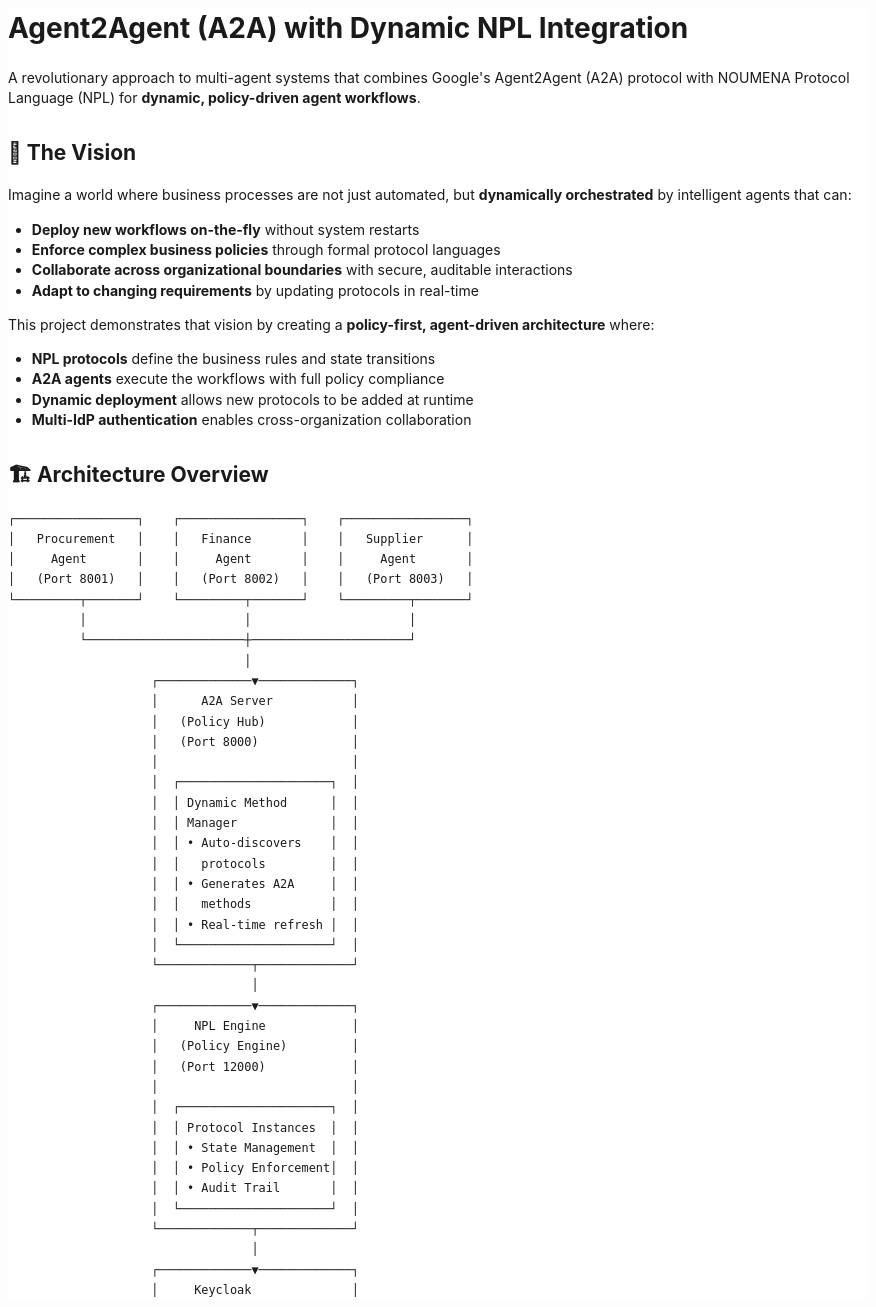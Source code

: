 # Agent2Agent (A2A) with Dynamic NPL Integration

A revolutionary approach to multi-agent systems that combines Google's Agent2Agent (A2A) protocol with NOUMENA Protocol Language (NPL) for **dynamic, policy-driven agent workflows**.

## 🎯 **The Vision**

Imagine a world where business processes are not just automated, but **dynamically orchestrated** by intelligent agents that can:
- **Deploy new workflows on-the-fly** without system restarts
- **Enforce complex business policies** through formal protocol languages
- **Collaborate across organizational boundaries** with secure, auditable interactions
- **Adapt to changing requirements** by updating protocols in real-time

This project demonstrates that vision by creating a **policy-first, agent-driven architecture** where:
- **NPL protocols** define the business rules and state transitions
- **A2A agents** execute the workflows with full policy compliance
- **Dynamic deployment** allows new protocols to be added at runtime
- **Multi-IdP authentication** enables cross-organization collaboration

## 🏗️ **Architecture Overview**

```
┌─────────────────┐    ┌─────────────────┐    ┌─────────────────┐
│   Procurement   │    │   Finance       │    │   Supplier      │
│     Agent       │    │     Agent       │    │     Agent       │
│   (Port 8001)   │    │   (Port 8002)   │    │   (Port 8003)   │
└─────────┬───────┘    └─────────┬───────┘    └─────────┬───────┘
          │                      │                      │
          └──────────────────────┼──────────────────────┘
                                 │
                    ┌─────────────▼─────────────┐
                    │      A2A Server           │
                    │   (Policy Hub)            │
                    │   (Port 8000)             │
                    │                           │
                    │  ┌─────────────────────┐  │
                    │  │ Dynamic Method      │  │
                    │  │ Manager             │  │
                    │  │ • Auto-discovers    │  │
                    │  │   protocols         │  │
                    │  │ • Generates A2A     │  │
                    │  │   methods           │  │
                    │  │ • Real-time refresh │  │
                    │  └─────────────────────┘  │
                    └─────────────┬─────────────┘
                                  │
                    ┌─────────────▼─────────────┐
                    │     NPL Engine            │
                    │   (Policy Engine)         │
                    │   (Port 12000)            │
                    │                           │
                    │  ┌─────────────────────┐  │
                    │  │ Protocol Instances  │  │
                    │  │ • State Management  │  │
                    │  │ • Policy Enforcement│  │
                    │  │ • Audit Trail       │  │
                    │  └─────────────────────┘  │
                    └─────────────┬─────────────┘
                                  │
                    ┌─────────────▼─────────────┐
                    │     Keycloak              │
```